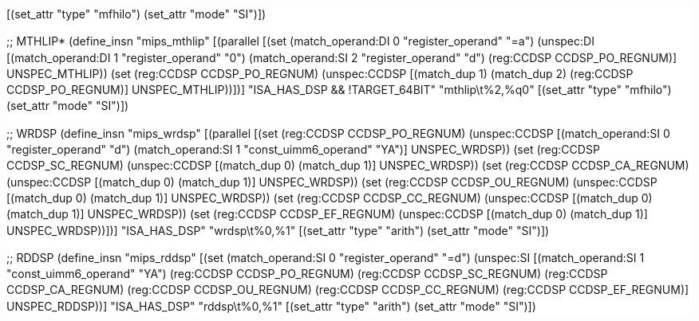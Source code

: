   [(set_attr "type"	"mfhilo")
   (set_attr "mode"	"SI")])

;; MTHLIP*
(define_insn "mips_mthlip"
  [(parallel
    [(set (match_operand:DI 0 "register_operand" "=a")
	  (unspec:DI [(match_operand:DI 1 "register_operand" "0")
		      (match_operand:SI 2 "register_operand" "d")
		      (reg:CCDSP CCDSP_PO_REGNUM)]
		     UNSPEC_MTHLIP))
     (set (reg:CCDSP CCDSP_PO_REGNUM)
	  (unspec:CCDSP [(match_dup 1) (match_dup 2)
			 (reg:CCDSP CCDSP_PO_REGNUM)] UNSPEC_MTHLIP))])]
  "ISA_HAS_DSP && !TARGET_64BIT"
  "mthlip\t%2,%q0"
  [(set_attr "type"	"mfhilo")
   (set_attr "mode"	"SI")])

;; WRDSP
(define_insn "mips_wrdsp"
  [(parallel
    [(set (reg:CCDSP CCDSP_PO_REGNUM)
	  (unspec:CCDSP [(match_operand:SI 0 "register_operand" "d")
			 (match_operand:SI 1 "const_uimm6_operand" "YA")]
			 UNSPEC_WRDSP))
     (set (reg:CCDSP CCDSP_SC_REGNUM)
	  (unspec:CCDSP [(match_dup 0) (match_dup 1)] UNSPEC_WRDSP))
     (set (reg:CCDSP CCDSP_CA_REGNUM)
	  (unspec:CCDSP [(match_dup 0) (match_dup 1)] UNSPEC_WRDSP))
     (set (reg:CCDSP CCDSP_OU_REGNUM)
	  (unspec:CCDSP [(match_dup 0) (match_dup 1)] UNSPEC_WRDSP))
     (set (reg:CCDSP CCDSP_CC_REGNUM)
	  (unspec:CCDSP [(match_dup 0) (match_dup 1)] UNSPEC_WRDSP))
     (set (reg:CCDSP CCDSP_EF_REGNUM)
	  (unspec:CCDSP [(match_dup 0) (match_dup 1)] UNSPEC_WRDSP))])]
  "ISA_HAS_DSP"
  "wrdsp\t%0,%1"
  [(set_attr "type"	"arith")
   (set_attr "mode"	"SI")])

;; RDDSP
(define_insn "mips_rddsp"
  [(set (match_operand:SI 0 "register_operand" "=d")
	(unspec:SI [(match_operand:SI 1 "const_uimm6_operand" "YA")
		    (reg:CCDSP CCDSP_PO_REGNUM)
		    (reg:CCDSP CCDSP_SC_REGNUM)
		    (reg:CCDSP CCDSP_CA_REGNUM)
		    (reg:CCDSP CCDSP_OU_REGNUM)
		    (reg:CCDSP CCDSP_CC_REGNUM)
		    (reg:CCDSP CCDSP_EF_REGNUM)]
		   UNSPEC_RDDSP))]
  "ISA_HAS_DSP"
  "rddsp\t%0,%1"
  [(set_attr "type"	"arith")
   (set_attr "mode"	"SI")])
